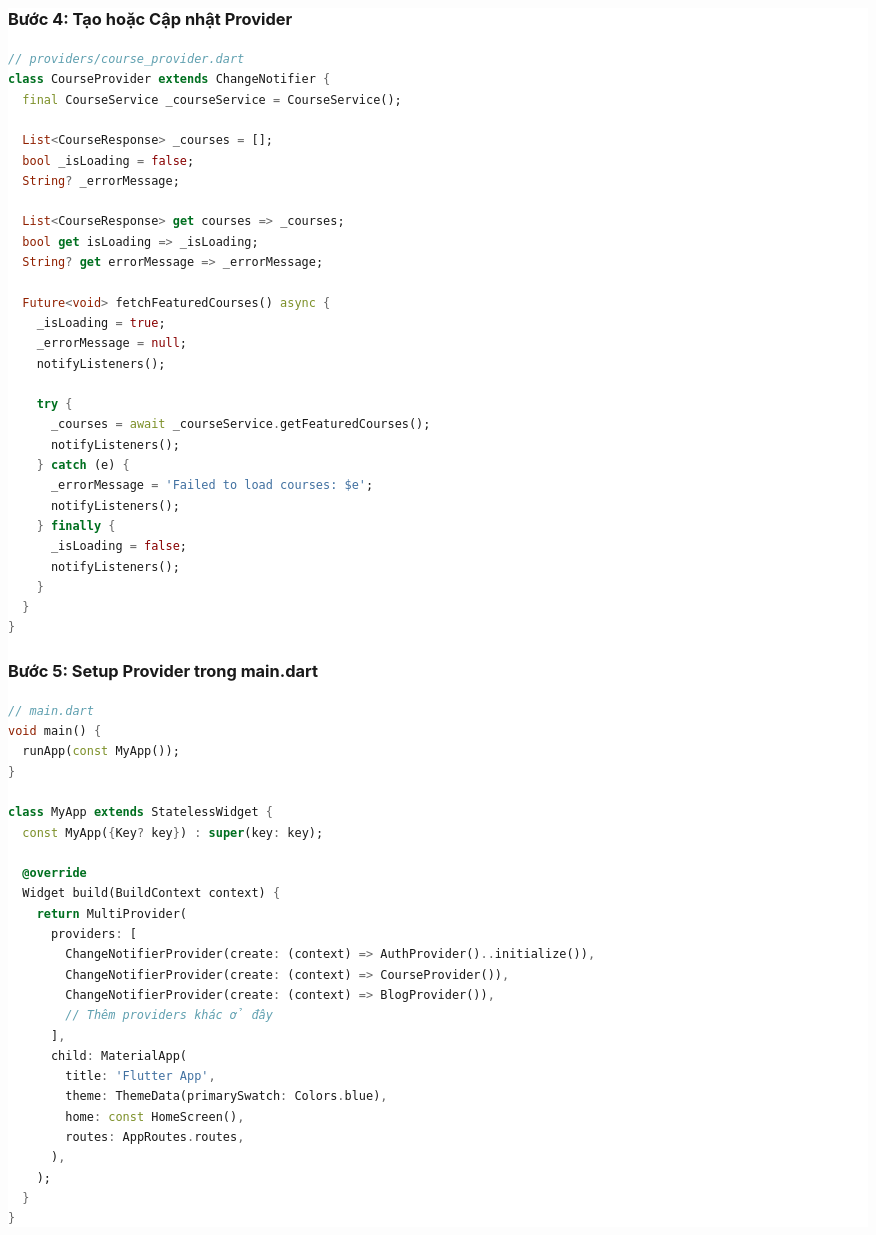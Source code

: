 ### Bước 4: Tạo hoặc Cập nhật Provider

```dart
// providers/course_provider.dart
class CourseProvider extends ChangeNotifier {
  final CourseService _courseService = CourseService();
  
  List<CourseResponse> _courses = [];
  bool _isLoading = false;
  String? _errorMessage;
  
  List<CourseResponse> get courses => _courses;
  bool get isLoading => _isLoading;
  String? get errorMessage => _errorMessage;
  
  Future<void> fetchFeaturedCourses() async {
    _isLoading = true;
    _errorMessage = null;
    notifyListeners();
    
    try {
      _courses = await _courseService.getFeaturedCourses();
      notifyListeners();
    } catch (e) {
      _errorMessage = 'Failed to load courses: $e';
      notifyListeners();
    } finally {
      _isLoading = false;
      notifyListeners();
    }
  }
}
```

### Bước 5: Setup Provider trong main.dart

```dart
// main.dart
void main() {
  runApp(const MyApp());
}

class MyApp extends StatelessWidget {
  const MyApp({Key? key}) : super(key: key);

  @override
  Widget build(BuildContext context) {
    return MultiProvider(
      providers: [
        ChangeNotifierProvider(create: (context) => AuthProvider()..initialize()),
        ChangeNotifierProvider(create: (context) => CourseProvider()),
        ChangeNotifierProvider(create: (context) => BlogProvider()),
        // Thêm providers khác ở đây
      ],
      child: MaterialApp(
        title: 'Flutter App',
        theme: ThemeData(primarySwatch: Colors.blue),
        home: const HomeScreen(),
        routes: AppRoutes.routes,
      ),
    );
  }
}
```
